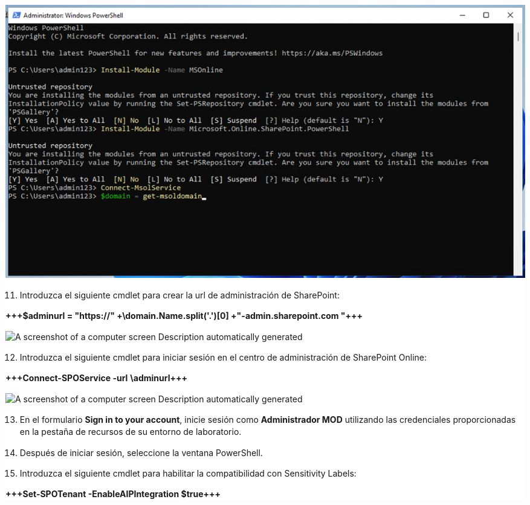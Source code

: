 ![BrokenImage](./media/image8.png)

11. Introduzca el siguiente cmdlet para crear la url de administración
    de SharePoint:

**+++$adminurl = "https://" +\\domain.Name.split('.')\[0\]
+"-admin.sharepoint.com "+++**

![A screenshot of a computer screen Description automatically
generated](./media/image9.png)

12. Introduzca el siguiente cmdlet para iniciar sesión en el centro de
    administración de SharePoint Online:

**+++Connect-SPOService -url** **\\adminurl+++**

![A screenshot of a computer screen Description automatically
generated](./media/image10.png)

13. En el formulario **Sign in to your account**, inicie sesión como
    **Administrador MOD** utilizando las credenciales proporcionadas en
    la pestaña de recursos de su entorno de laboratorio.

14. Después de iniciar sesión, seleccione la ventana PowerShell.

15. Introduzca el siguiente cmdlet para habilitar la compatibilidad con
    Sensitivity Labels:

**+++Set-SPOTenant -EnableAIPIntegration $true+++**
